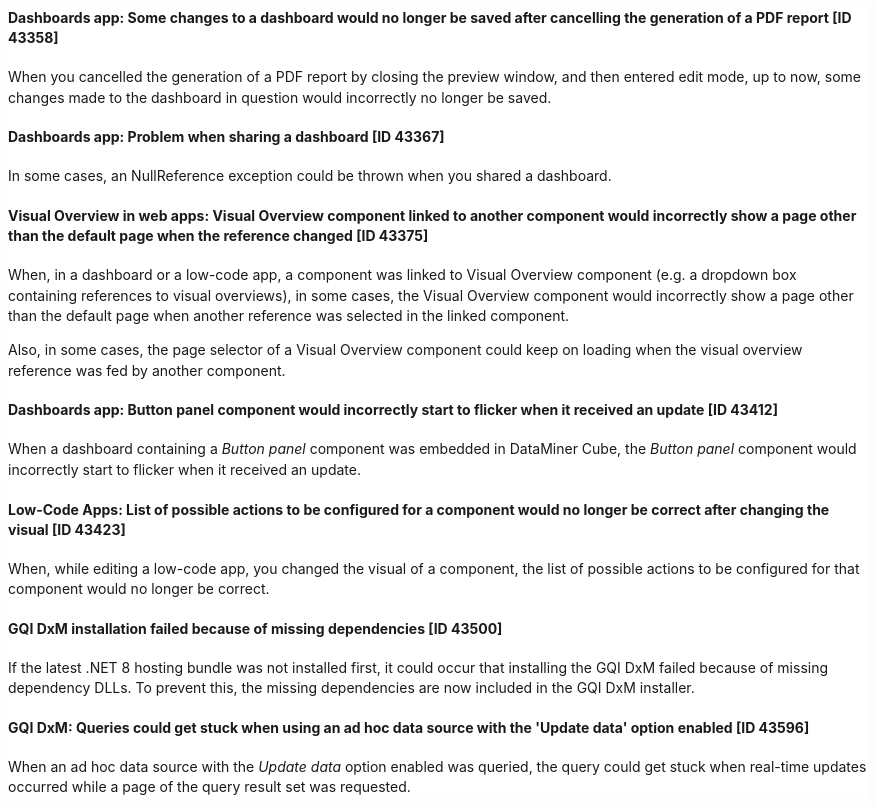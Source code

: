 #### Dashboards app: Some changes to a dashboard would no longer be saved after cancelling the generation of a PDF report [ID 43358]



When you cancelled the generation of a PDF report by closing the preview window, and then entered edit mode, up to now, some changes made to the dashboard in question would incorrectly no longer be saved.

#### Dashboards app: Problem when sharing a dashboard [ID 43367]



In some cases, an NullReference exception could be thrown when you shared a dashboard.

#### Visual Overview in web apps: Visual Overview component linked to another component would incorrectly show a page other than the default page when the reference changed [ID 43375]



When, in a dashboard or a low-code app, a component was linked to Visual Overview component (e.g. a dropdown box containing references to visual overviews), in some cases, the Visual Overview component would incorrectly show a page other than the default page when another reference was selected in the linked component.

Also, in some cases, the page selector of a Visual Overview component could keep on loading when the visual overview reference was fed by another component.

#### Dashboards app: Button panel component would incorrectly start to flicker when it received an update [ID 43412]



When a dashboard containing a *Button panel* component was embedded in DataMiner Cube, the *Button panel* component would incorrectly start to flicker when it received an update.

#### Low-Code Apps: List of possible actions to be configured for a component would no longer be correct after changing the visual [ID 43423]



When, while editing a low-code app, you changed the visual of a component, the list of possible actions to be configured for that component would no longer be correct.

#### GQI DxM installation failed because of missing dependencies [ID 43500]



If the latest .NET 8 hosting bundle was not installed first, it could occur that installing the GQI DxM failed because of missing dependency DLLs. To prevent this, the missing dependencies are now included in the GQI DxM installer.

#### GQI DxM: Queries could get stuck when using an ad hoc data source with the 'Update data' option enabled [ID 43596]



When an ad hoc data source with the *Update data* option enabled was queried, the query could get stuck when real-time updates occurred while a page of the query result set was requested.
